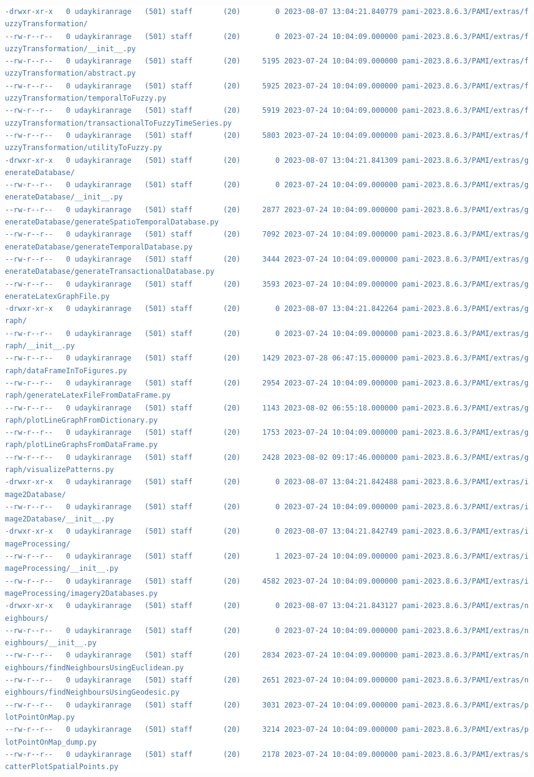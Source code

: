 ```diff
-drwxr-xr-x   0 udaykiranrage   (501) staff       (20)        0 2023-08-07 13:04:21.840779 pami-2023.8.6.3/PAMI/extras/fuzzyTransformation/
--rw-r--r--   0 udaykiranrage   (501) staff       (20)        0 2023-07-24 10:04:09.000000 pami-2023.8.6.3/PAMI/extras/fuzzyTransformation/__init__.py
--rw-r--r--   0 udaykiranrage   (501) staff       (20)     5195 2023-07-24 10:04:09.000000 pami-2023.8.6.3/PAMI/extras/fuzzyTransformation/abstract.py
--rw-r--r--   0 udaykiranrage   (501) staff       (20)     5925 2023-07-24 10:04:09.000000 pami-2023.8.6.3/PAMI/extras/fuzzyTransformation/temporalToFuzzy.py
--rw-r--r--   0 udaykiranrage   (501) staff       (20)     5919 2023-07-24 10:04:09.000000 pami-2023.8.6.3/PAMI/extras/fuzzyTransformation/transactionalToFuzzyTimeSeries.py
--rw-r--r--   0 udaykiranrage   (501) staff       (20)     5803 2023-07-24 10:04:09.000000 pami-2023.8.6.3/PAMI/extras/fuzzyTransformation/utilityToFuzzy.py
-drwxr-xr-x   0 udaykiranrage   (501) staff       (20)        0 2023-08-07 13:04:21.841309 pami-2023.8.6.3/PAMI/extras/generateDatabase/
--rw-r--r--   0 udaykiranrage   (501) staff       (20)        0 2023-07-24 10:04:09.000000 pami-2023.8.6.3/PAMI/extras/generateDatabase/__init__.py
--rw-r--r--   0 udaykiranrage   (501) staff       (20)     2877 2023-07-24 10:04:09.000000 pami-2023.8.6.3/PAMI/extras/generateDatabase/generateSpatioTemporalDatabase.py
--rw-r--r--   0 udaykiranrage   (501) staff       (20)     7092 2023-07-24 10:04:09.000000 pami-2023.8.6.3/PAMI/extras/generateDatabase/generateTemporalDatabase.py
--rw-r--r--   0 udaykiranrage   (501) staff       (20)     3444 2023-07-24 10:04:09.000000 pami-2023.8.6.3/PAMI/extras/generateDatabase/generateTransactionalDatabase.py
--rw-r--r--   0 udaykiranrage   (501) staff       (20)     3593 2023-07-24 10:04:09.000000 pami-2023.8.6.3/PAMI/extras/generateLatexGraphFile.py
-drwxr-xr-x   0 udaykiranrage   (501) staff       (20)        0 2023-08-07 13:04:21.842264 pami-2023.8.6.3/PAMI/extras/graph/
--rw-r--r--   0 udaykiranrage   (501) staff       (20)        0 2023-07-24 10:04:09.000000 pami-2023.8.6.3/PAMI/extras/graph/__init__.py
--rw-r--r--   0 udaykiranrage   (501) staff       (20)     1429 2023-07-28 06:47:15.000000 pami-2023.8.6.3/PAMI/extras/graph/dataFrameInToFigures.py
--rw-r--r--   0 udaykiranrage   (501) staff       (20)     2954 2023-07-24 10:04:09.000000 pami-2023.8.6.3/PAMI/extras/graph/generateLatexFileFromDataFrame.py
--rw-r--r--   0 udaykiranrage   (501) staff       (20)     1143 2023-08-02 06:55:18.000000 pami-2023.8.6.3/PAMI/extras/graph/plotLineGraphFromDictionary.py
--rw-r--r--   0 udaykiranrage   (501) staff       (20)     1753 2023-07-24 10:04:09.000000 pami-2023.8.6.3/PAMI/extras/graph/plotLineGraphsFromDataFrame.py
--rw-r--r--   0 udaykiranrage   (501) staff       (20)     2428 2023-08-02 09:17:46.000000 pami-2023.8.6.3/PAMI/extras/graph/visualizePatterns.py
-drwxr-xr-x   0 udaykiranrage   (501) staff       (20)        0 2023-08-07 13:04:21.842488 pami-2023.8.6.3/PAMI/extras/image2Database/
--rw-r--r--   0 udaykiranrage   (501) staff       (20)        0 2023-07-24 10:04:09.000000 pami-2023.8.6.3/PAMI/extras/image2Database/__init__.py
-drwxr-xr-x   0 udaykiranrage   (501) staff       (20)        0 2023-08-07 13:04:21.842749 pami-2023.8.6.3/PAMI/extras/imageProcessing/
--rw-r--r--   0 udaykiranrage   (501) staff       (20)        1 2023-07-24 10:04:09.000000 pami-2023.8.6.3/PAMI/extras/imageProcessing/__init__.py
--rw-r--r--   0 udaykiranrage   (501) staff       (20)     4582 2023-07-24 10:04:09.000000 pami-2023.8.6.3/PAMI/extras/imageProcessing/imagery2Databases.py
-drwxr-xr-x   0 udaykiranrage   (501) staff       (20)        0 2023-08-07 13:04:21.843127 pami-2023.8.6.3/PAMI/extras/neighbours/
--rw-r--r--   0 udaykiranrage   (501) staff       (20)        0 2023-07-24 10:04:09.000000 pami-2023.8.6.3/PAMI/extras/neighbours/__init__.py
--rw-r--r--   0 udaykiranrage   (501) staff       (20)     2834 2023-07-24 10:04:09.000000 pami-2023.8.6.3/PAMI/extras/neighbours/findNeighboursUsingEuclidean.py
--rw-r--r--   0 udaykiranrage   (501) staff       (20)     2651 2023-07-24 10:04:09.000000 pami-2023.8.6.3/PAMI/extras/neighbours/findNeighboursUsingGeodesic.py
--rw-r--r--   0 udaykiranrage   (501) staff       (20)     3031 2023-07-24 10:04:09.000000 pami-2023.8.6.3/PAMI/extras/plotPointOnMap.py
--rw-r--r--   0 udaykiranrage   (501) staff       (20)     3214 2023-07-24 10:04:09.000000 pami-2023.8.6.3/PAMI/extras/plotPointOnMap_dump.py
--rw-r--r--   0 udaykiranrage   (501) staff       (20)     2178 2023-07-24 10:04:09.000000 pami-2023.8.6.3/PAMI/extras/scatterPlotSpatialPoints.py
```
